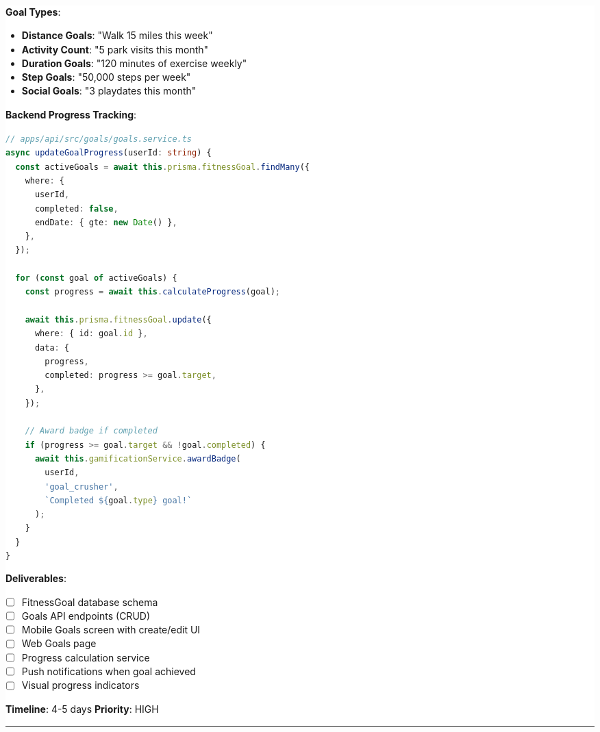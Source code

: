 **Goal Types**:
- **Distance Goals**: "Walk 15 miles this week"
- **Activity Count**: "5 park visits this month"
- **Duration Goals**: "120 minutes of exercise weekly"
- **Step Goals**: "50,000 steps per week"
- **Social Goals**: "3 playdates this month"

**Backend Progress Tracking**:
```typescript
// apps/api/src/goals/goals.service.ts
async updateGoalProgress(userId: string) {
  const activeGoals = await this.prisma.fitnessGoal.findMany({
    where: {
      userId,
      completed: false,
      endDate: { gte: new Date() },
    },
  });

  for (const goal of activeGoals) {
    const progress = await this.calculateProgress(goal);

    await this.prisma.fitnessGoal.update({
      where: { id: goal.id },
      data: {
        progress,
        completed: progress >= goal.target,
      },
    });

    // Award badge if completed
    if (progress >= goal.target && !goal.completed) {
      await this.gamificationService.awardBadge(
        userId,
        'goal_crusher',
        `Completed ${goal.type} goal!`
      );
    }
  }
}
```

**Deliverables**:
- [ ] FitnessGoal database schema
- [ ] Goals API endpoints (CRUD)
- [ ] Mobile Goals screen with create/edit UI
- [ ] Web Goals page
- [ ] Progress calculation service
- [ ] Push notifications when goal achieved
- [ ] Visual progress indicators

**Timeline**: 4-5 days
**Priority**: HIGH

---